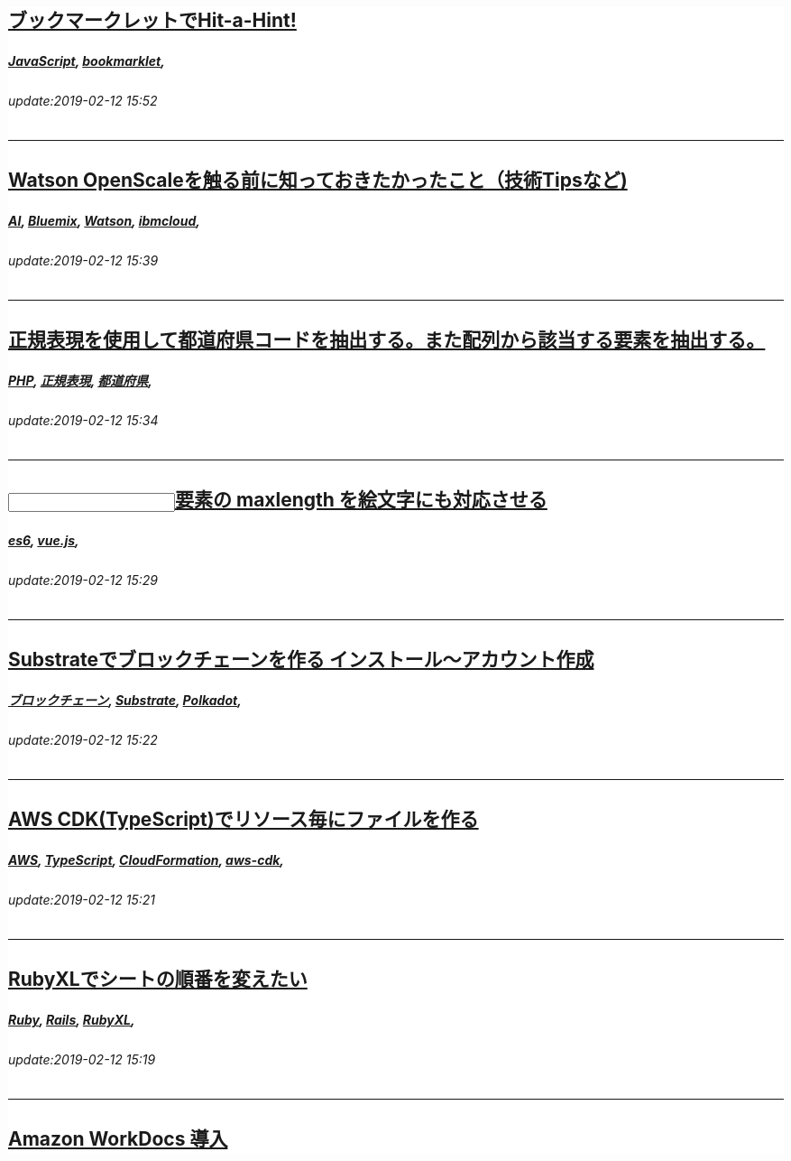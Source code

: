 ## [ブックマークレットでHit-a-Hint!](https://qiita.com/okayu_tar_gz/items/924481d4acf50be37618)
##### [JavaScript](https://qiita.com/tags/JavaScript), [bookmarklet](https://qiita.com/tags/bookmarklet), 
###### update:2019-02-12 15:52
---
## [Watson OpenScaleを触る前に知っておきたかったこと（技術Tipsなど)](https://qiita.com/ishida330/items/2c9b049966a988850b06)
##### [AI](https://qiita.com/tags/AI), [Bluemix](https://qiita.com/tags/Bluemix), [Watson](https://qiita.com/tags/Watson), [ibmcloud](https://qiita.com/tags/ibmcloud), 
###### update:2019-02-12 15:39
---
## [正規表現を使用して都道府県コードを抽出する。また配列から該当する要素を抽出する。](https://qiita.com/monomonomoe/items/f2e391a3f6dddd920836)
##### [PHP](https://qiita.com/tags/PHP), [正規表現](https://qiita.com/tags/正規表現), [都道府県](https://qiita.com/tags/都道府県), 
###### update:2019-02-12 15:34
---
## [<input>要素の maxlength を絵文字にも対応させる](https://qiita.com/megurock/items/7f3133a79a1dcb193c1d)
##### [es6](https://qiita.com/tags/es6), [vue.js](https://qiita.com/tags/vue.js), 
###### update:2019-02-12 15:29
---
## [Substrateでブロックチェーンを作る  インストール〜アカウント作成](https://qiita.com/SotaWatanabe/items/8de30f3728b07c9aa7d9)
##### [ブロックチェーン](https://qiita.com/tags/ブロックチェーン), [Substrate](https://qiita.com/tags/Substrate), [Polkadot](https://qiita.com/tags/Polkadot), 
###### update:2019-02-12 15:22
---
## [AWS CDK(TypeScript)でリソース毎にファイルを作る](https://qiita.com/motchi0214/items/2af7ffd059e106da502a)
##### [AWS](https://qiita.com/tags/AWS), [TypeScript](https://qiita.com/tags/TypeScript), [CloudFormation](https://qiita.com/tags/CloudFormation), [aws-cdk](https://qiita.com/tags/aws-cdk), 
###### update:2019-02-12 15:21
---
## [RubyXLでシートの順番を変えたい](https://qiita.com/ir-yk/items/e3422c544e6d375b60b5)
##### [Ruby](https://qiita.com/tags/Ruby), [Rails](https://qiita.com/tags/Rails), [RubyXL](https://qiita.com/tags/RubyXL), 
###### update:2019-02-12 15:19
---
## [Amazon WorkDocs 導入](https://qiita.com/stangler/items/69ed2c4a45c234e9990d)